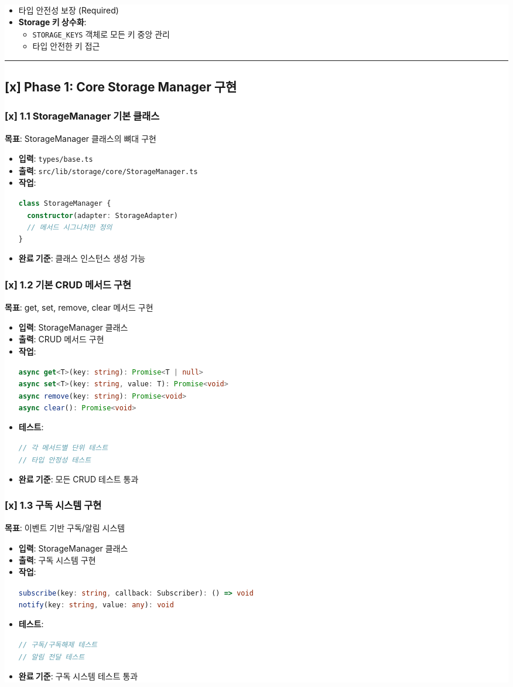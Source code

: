   - 타입 안전성 보장 (Required<StorageConfig>)
- **Storage 키 상수화**:
  - `STORAGE_KEYS` 객체로 모든 키 중앙 관리
  - 타입 안전한 키 접근

---

## [x] Phase 1: Core Storage Manager 구현

### [x] 1.1 StorageManager 기본 클래스
**목표**: StorageManager 클래스의 뼈대 구현
- **입력**: `types/base.ts`
- **출력**: `src/lib/storage/core/StorageManager.ts`
- **작업**:
  ```typescript
  class StorageManager {
    constructor(adapter: StorageAdapter)
    // 메서드 시그니처만 정의
  }
  ```
- **완료 기준**: 클래스 인스턴스 생성 가능

### [x] 1.2 기본 CRUD 메서드 구현
**목표**: get, set, remove, clear 메서드 구현
- **입력**: StorageManager 클래스
- **출력**: CRUD 메서드 구현
- **작업**:
  ```typescript
  async get<T>(key: string): Promise<T | null>
  async set<T>(key: string, value: T): Promise<void>
  async remove(key: string): Promise<void>
  async clear(): Promise<void>
  ```
- **테스트**:
  ```typescript
  // 각 메서드별 단위 테스트
  // 타입 안정성 테스트
  ```
- **완료 기준**: 모든 CRUD 테스트 통과

### [x] 1.3 구독 시스템 구현
**목표**: 이벤트 기반 구독/알림 시스템
- **입력**: StorageManager 클래스
- **출력**: 구독 시스템 구현
- **작업**:
  ```typescript
  subscribe(key: string, callback: Subscriber): () => void
  notify(key: string, value: any): void
  ```
- **테스트**:
  ```typescript
  // 구독/구독해제 테스트
  // 알림 전달 테스트
  ```
- **완료 기준**: 구독 시스템 테스트 통과
